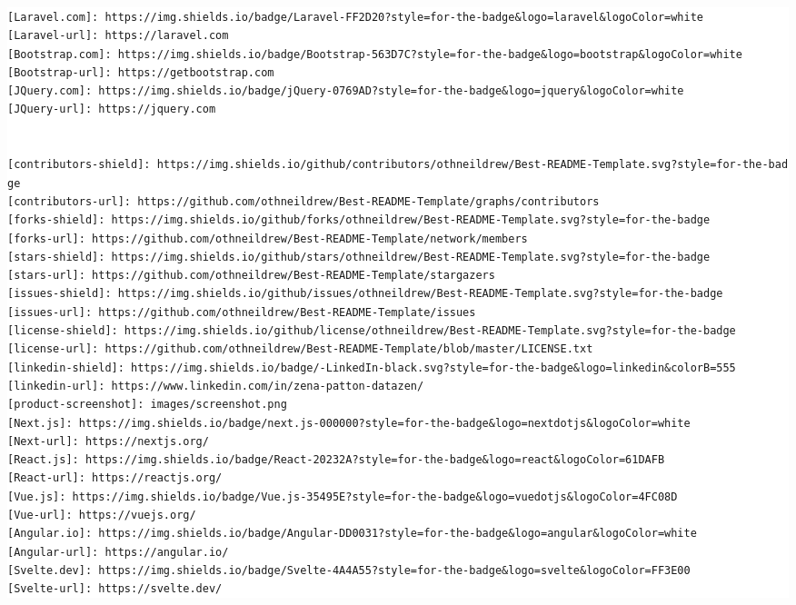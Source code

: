    ```
[Laravel.com]: https://img.shields.io/badge/Laravel-FF2D20?style=for-the-badge&logo=laravel&logoColor=white
[Laravel-url]: https://laravel.com
[Bootstrap.com]: https://img.shields.io/badge/Bootstrap-563D7C?style=for-the-badge&logo=bootstrap&logoColor=white
[Bootstrap-url]: https://getbootstrap.com
[JQuery.com]: https://img.shields.io/badge/jQuery-0769AD?style=for-the-badge&logo=jquery&logoColor=white
[JQuery-url]: https://jquery.com 


[contributors-shield]: https://img.shields.io/github/contributors/othneildrew/Best-README-Template.svg?style=for-the-badge
[contributors-url]: https://github.com/othneildrew/Best-README-Template/graphs/contributors
[forks-shield]: https://img.shields.io/github/forks/othneildrew/Best-README-Template.svg?style=for-the-badge
[forks-url]: https://github.com/othneildrew/Best-README-Template/network/members
[stars-shield]: https://img.shields.io/github/stars/othneildrew/Best-README-Template.svg?style=for-the-badge
[stars-url]: https://github.com/othneildrew/Best-README-Template/stargazers
[issues-shield]: https://img.shields.io/github/issues/othneildrew/Best-README-Template.svg?style=for-the-badge
[issues-url]: https://github.com/othneildrew/Best-README-Template/issues
[license-shield]: https://img.shields.io/github/license/othneildrew/Best-README-Template.svg?style=for-the-badge
[license-url]: https://github.com/othneildrew/Best-README-Template/blob/master/LICENSE.txt
[linkedin-shield]: https://img.shields.io/badge/-LinkedIn-black.svg?style=for-the-badge&logo=linkedin&colorB=555
[linkedin-url]: https://www.linkedin.com/in/zena-patton-datazen/
[product-screenshot]: images/screenshot.png
[Next.js]: https://img.shields.io/badge/next.js-000000?style=for-the-badge&logo=nextdotjs&logoColor=white
[Next-url]: https://nextjs.org/
[React.js]: https://img.shields.io/badge/React-20232A?style=for-the-badge&logo=react&logoColor=61DAFB
[React-url]: https://reactjs.org/
[Vue.js]: https://img.shields.io/badge/Vue.js-35495E?style=for-the-badge&logo=vuedotjs&logoColor=4FC08D
[Vue-url]: https://vuejs.org/
[Angular.io]: https://img.shields.io/badge/Angular-DD0031?style=for-the-badge&logo=angular&logoColor=white
[Angular-url]: https://angular.io/
[Svelte.dev]: https://img.shields.io/badge/Svelte-4A4A55?style=for-the-badge&logo=svelte&logoColor=FF3E00
[Svelte-url]: https://svelte.dev/